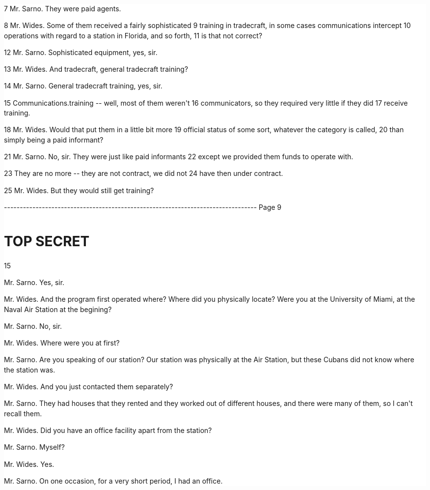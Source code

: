 7 Mr. Sarno. They were paid agents.

8 Mr. Wides. Some of them received a fairly sophisticated
9 training in tradecraft, in some cases communications intercept
10 operations with regard to a station in Florida, and so forth,
11 is that not correct?

12 Mr. Sarno. Sophisticated equipment, yes, sir.

13 Mr. Wides. And tradecraft, general tradecraft training?

14 Mr. Sarno. General tradecraft training, yes, sir.

15 Communications.training -- well, most of them weren't
16 communicators, so they required very little if they did
17 receive training.

18 Mr. Wides. Would that put them in a little bit more
19 official status of some sort, whatever the category is called,
20 than simply being a paid informant?

21 Mr. Sarno. No, sir. They were just like paid informants
22 except we provided them funds to operate with.

23 They are no more -- they are not contract, we did not
24 have then under contract.

25 Mr. Wides. But they would still get training?


-------------------------------------------------------------------------------- Page 9

# TOP SECRET

15

Mr. Sarno. Yes, sir.

Mr. Wides. And the program first operated where? Where did you physically locate? Were you at the University of Miami, at the Naval Air Station at the begining?

Mr. Sarno. No, sir.

Mr. Wides. Where were you at first?

Mr. Sarno. Are you speaking of our station? Our station was physically at the Air Station, but these Cubans did not know where the station was.

Mr. Wides. And you just contacted them separately?

Mr. Sarno. They had houses that they rented and they worked out of different houses, and there were many of them, so I can't recall them.

Mr. Wides. Did you have an office facility apart from the station?

Mr. Sarno. Myself?

Mr. Wides. Yes.

Mr. Sarno. On one occasion, for a very short period, I had an office.
